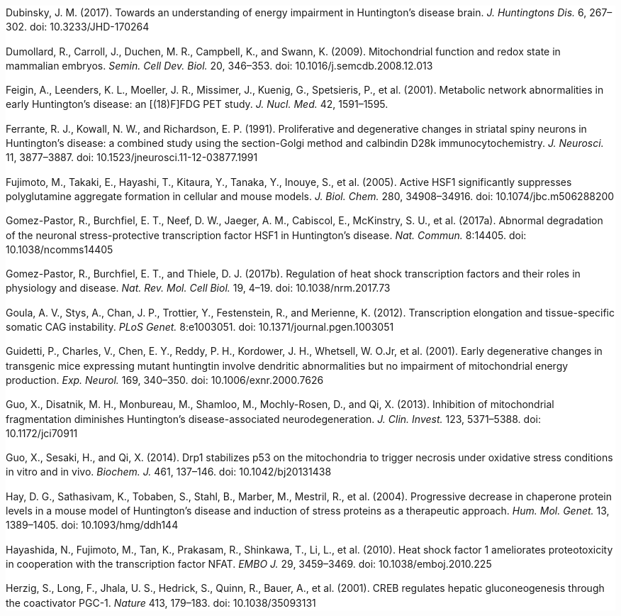 Dubinsky, J. M. (2017). Towards an understanding of energy impairment in Huntington’s disease brain. *J. Huntingtons Dis.* 6, 267–302. doi: 10.3233/JHD-170264

Dumollard, R., Carroll, J., Duchen, M. R., Campbell, K., and Swann, K. (2009). Mitochondrial function and redox state in mammalian embryos. *Semin. Cell Dev. Biol.* 20, 346–353. doi: 10.1016/j.semcdb.2008.12.013

Feigin, A., Leenders, K. L., Moeller, J. R., Missimer, J., Kuenig, G., Spetsieris, P., et al. (2001). Metabolic network abnormalities in early Huntington’s disease: an [(18)F]FDG PET study. *J. Nucl. Med.* 42, 1591–1595.

Ferrante, R. J., Kowall, N. W., and Richardson, E. P. (1991). Proliferative and degenerative changes in striatal spiny neurons in Huntington’s disease: a combined study using the section-Golgi method and calbindin D28k immunocytochemistry. *J. Neurosci.* 11, 3877–3887. doi: 10.1523/jneurosci.11-12-03877.1991

Fujimoto, M., Takaki, E., Hayashi, T., Kitaura, Y., Tanaka, Y., Inouye, S., et al. (2005). Active HSF1 significantly suppresses polyglutamine aggregate formation in cellular and mouse models. *J. Biol. Chem.* 280, 34908–34916. doi: 10.1074/jbc.m506288200

Gomez-Pastor, R., Burchfiel, E. T., Neef, D. W., Jaeger, A. M., Cabiscol, E., McKinstry, S. U., et al. (2017a). Abnormal degradation of the neuronal stress-protective transcription factor HSF1 in Huntington’s disease. *Nat. Commun.* 8:14405. doi: 10.1038/ncomms14405

Gomez-Pastor, R., Burchfiel, E. T., and Thiele, D. J. (2017b). Regulation of heat shock transcription factors and their roles in physiology and disease. *Nat. Rev. Mol. Cell Biol.* 19, 4–19. doi: 10.1038/nrm.2017.73

Goula, A. V., Stys, A., Chan, J. P., Trottier, Y., Festenstein, R., and Merienne, K. (2012). Transcription elongation and tissue-specific somatic CAG instability. *PLoS Genet.* 8:e1003051. doi: 10.1371/journal.pgen.1003051

Guidetti, P., Charles, V., Chen, E. Y., Reddy, P. H., Kordower, J. H., Whetsell, W. O.Jr, et al. (2001). Early degenerative changes in transgenic mice expressing mutant huntingtin involve dendritic abnormalities but no impairment of mitochondrial energy production. *Exp. Neurol.* 169, 340–350. doi: 10.1006/exnr.2000.7626

Guo, X., Disatnik, M. H., Monbureau, M., Shamloo, M., Mochly-Rosen, D., and Qi, X. (2013). Inhibition of mitochondrial fragmentation diminishes Huntington’s disease-associated neurodegeneration. *J. Clin. Invest.* 123, 5371–5388. doi: 10.1172/jci70911

Guo, X., Sesaki, H., and Qi, X. (2014). Drp1 stabilizes p53 on the mitochondria to trigger necrosis under oxidative stress conditions in vitro and in vivo. *Biochem. J.* 461, 137–146. doi: 10.1042/bj20131438

Hay, D. G., Sathasivam, K., Tobaben, S., Stahl, B., Marber, M., Mestril, R., et al. (2004). Progressive decrease in chaperone protein levels in a mouse model of Huntington’s disease and induction of stress proteins as a therapeutic approach. *Hum. Mol. Genet.* 13, 1389–1405. doi: 10.1093/hmg/ddh144

Hayashida, N., Fujimoto, M., Tan, K., Prakasam, R., Shinkawa, T., Li, L., et al. (2010). Heat shock factor 1 ameliorates proteotoxicity in cooperation with the transcription factor NFAT. *EMBO J.* 29, 3459–3469. doi: 10.1038/emboj.2010.225

Herzig, S., Long, F., Jhala, U. S., Hedrick, S., Quinn, R., Bauer, A., et al. (2001). CREB regulates hepatic gluconeogenesis through the coactivator PGC-1. *Nature* 413, 179–183. doi: 10.1038/35093131
